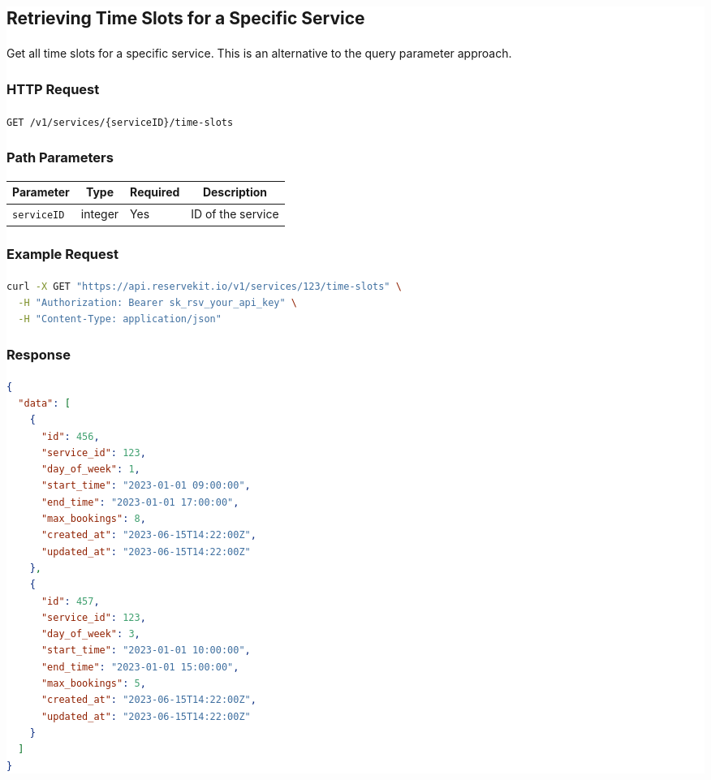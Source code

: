 ## Retrieving Time Slots for a Specific Service

Get all time slots for a specific service. This is an alternative to the query parameter approach.

### HTTP Request

```http
GET /v1/services/{serviceID}/time-slots
```

### Path Parameters

| Parameter | Type | Required | Description |
|-----------|------|----------|-------------|
| `serviceID` | integer | Yes | ID of the service |

### Example Request

```bash
curl -X GET "https://api.reservekit.io/v1/services/123/time-slots" \
  -H "Authorization: Bearer sk_rsv_your_api_key" \
  -H "Content-Type: application/json"
```

### Response

```json
{
  "data": [
    {
      "id": 456,
      "service_id": 123,
      "day_of_week": 1,
      "start_time": "2023-01-01 09:00:00",
      "end_time": "2023-01-01 17:00:00",
      "max_bookings": 8,
      "created_at": "2023-06-15T14:22:00Z",
      "updated_at": "2023-06-15T14:22:00Z"
    },
    {
      "id": 457,
      "service_id": 123,
      "day_of_week": 3,
      "start_time": "2023-01-01 10:00:00",
      "end_time": "2023-01-01 15:00:00",
      "max_bookings": 5,
      "created_at": "2023-06-15T14:22:00Z",
      "updated_at": "2023-06-15T14:22:00Z"
    }
  ]
}
```
